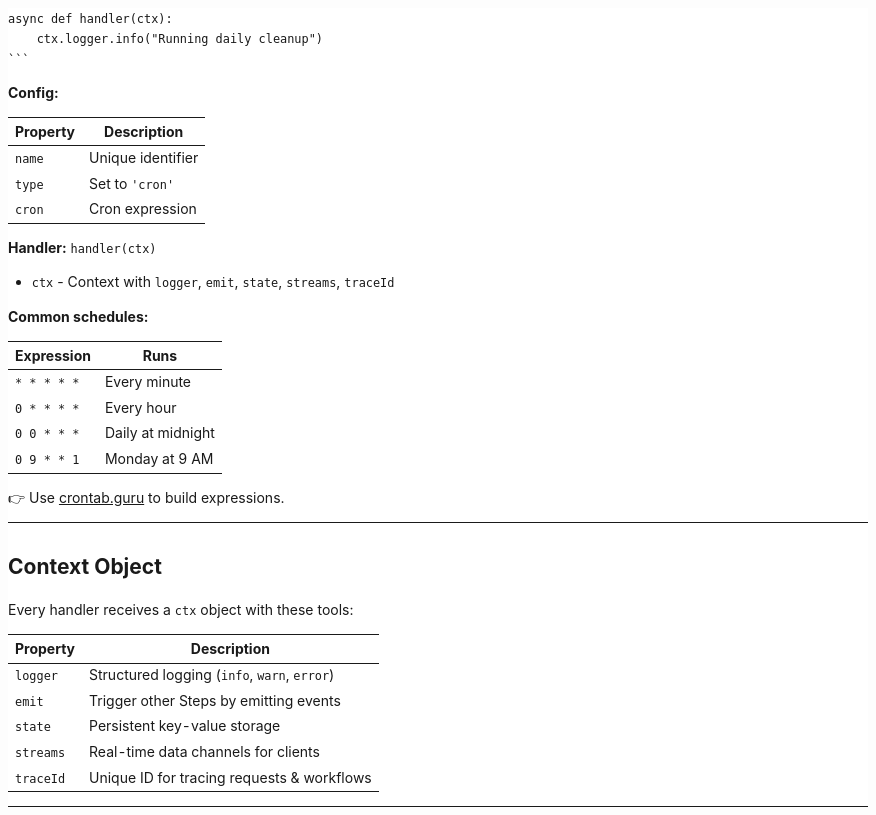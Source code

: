     async def handler(ctx):
        ctx.logger.info("Running daily cleanup")
    ```
  </Tab>
</Tabs>

**Config:**

| Property | Description |
|----------|-------------|
| `name` | Unique identifier |
| `type` | Set to `'cron'` |
| `cron` | Cron expression |

**Handler:** `handler(ctx)`

- `ctx` - Context with `logger`, `emit`, `state`, `streams`, `traceId`

**Common schedules:**

| Expression | Runs |
|------------|------|
| `* * * * *` | Every minute |
| `0 * * * *` | Every hour |
| `0 0 * * *` | Daily at midnight |
| `0 9 * * 1` | Monday at 9 AM |

👉 Use [crontab.guru](https://crontab.guru) to build expressions.

</Tab>
</Tabs>

---

## Context Object

Every handler receives a `ctx` object with these tools:

| Property | Description |
|----------|-------------|
| `logger` | Structured logging (`info`, `warn`, `error`) |
| `emit` | Trigger other Steps by emitting events |
| `state` | Persistent key-value storage |
| `streams` | Real-time data channels for clients |
| `traceId` | Unique ID for tracing requests & workflows |

---
